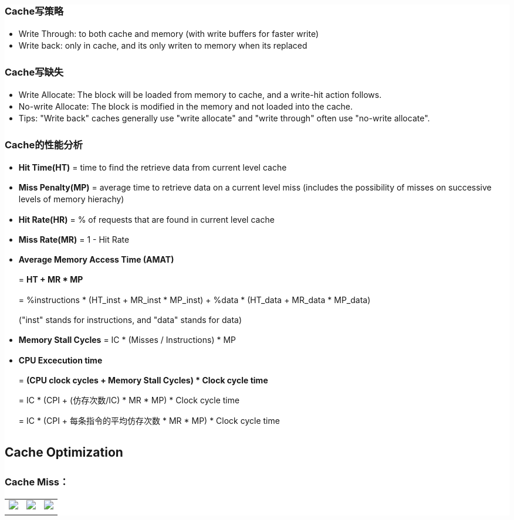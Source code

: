### Cache写策略

- Write Through: to both cache and memory (with write buffers for faster write)
- Write back: only in cache, and its only writen to memory when its replaced

### Cache写缺失

- Write Allocate: The block will be loaded from memory to cache, and a write-hit action follows.
- No-write Allocate: The block is modified in the memory and not loaded into the cache.
- Tips: "Write back" caches generally use "write allocate" and "write through" often use "no-write allocate".

### Cache的性能分析

- **Hit Time(HT)** = time to find the retrieve data from current level cache

- **Miss Penalty(MP)** = average time to retrieve data on a current level miss (includes the possibility of misses on successive levels of memory hierachy)

- **Hit Rate(HR)** = % of requests that are found in current level cache

- **Miss Rate(MR)** = 1 - Hit Rate

- **Average Memory Access Time (AMAT)** 

  = **HT + MR * MP**

  = %instructions * (HT_inst + MR_inst * MP_inst) + %data * (HT_data + MR_data * MP_data)

  ("inst" stands for instructions, and "data" stands for data)

- **Memory Stall Cycles** = IC * (Misses / Instructions) * MP

- **CPU Excecution time** 

  = **(CPU clock cycles + Memory Stall Cycles) * Clock cycle time**

  = IC * (CPI + (仿存次数/IC) * MR * MP) * Clock cycle time

  = IC * (CPI + 每条指令的平均仿存次数 * MR * MP) * Clock cycle time



## Cache Optimization

### Cache Miss：

<table>
  <tr>
    <td>
      <img src="./pics/Cache/15.png" />
    </td>
    <td>
      <img src="./pics/Cache/1.png" />
    </td>
    <td>
      <img src="./pics/Cache/2.png" />
    </td>
  </tr>
</table>
